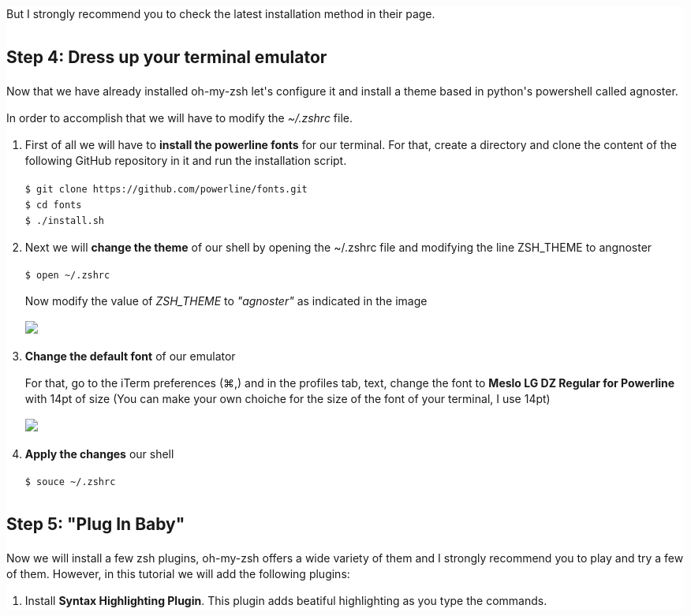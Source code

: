 
But I strongly recommend you to check the latest installation method in their page.

## Step 4: Dress up your terminal emulator

Now that we have already installed oh-my-zsh let's configure it and install a theme based in python's powershell called agnoster.

In order to accomplish that we will have to modify the _~/.zshrc_ file.

1. First of all we will have to **install the powerline fonts** for our terminal. For that, create a directory and clone the content of the following GitHub repository in it and run the installation script.


    ```
    $ git clone https://github.com/powerline/fonts.git
    $ cd fonts
    $ ./install.sh
    ```


2. Next we will **change the theme** of our shell by opening the ~/.zshrc file and modifying the line ZSH_THEME to angnoster


    ```
    $ open ~/.zshrc
    ```


    Now modify the value of _ZSH\_THEME_ to _"agnoster"_ as indicated in the image

    ![](https://res.cloudinary.com/manuelrdsg/image/upload/v1540143669/Improving%20MacOS%20Terminal/theme.png)

3. **Change the default font** of our emulator

   For that, go to the iTerm preferences (⌘,) and in the profiles tab, text, change the font to **Meslo LG DZ Regular for Powerline** with 14pt of size (You can make your own choiche for the size of the font of your terminal, I use 14pt)

   ![](https://res.cloudinary.com/manuelrdsg/image/upload/v1540143669/Improving%20MacOS%20Terminal/ASCIIfont.png)

4. **Apply the changes** our shell


    ```
    $ souce ~/.zshrc
    ```


## Step 5: "Plug In Baby"

Now we will install a few zsh plugins, oh-my-zsh offers a wide variety of them and I strongly recommend you to play and try a few of them. However, in this tutorial we will add the following plugins:

1. Install **Syntax Highlighting Plugin**. This plugin adds beatiful highlighting as you type the commands.
